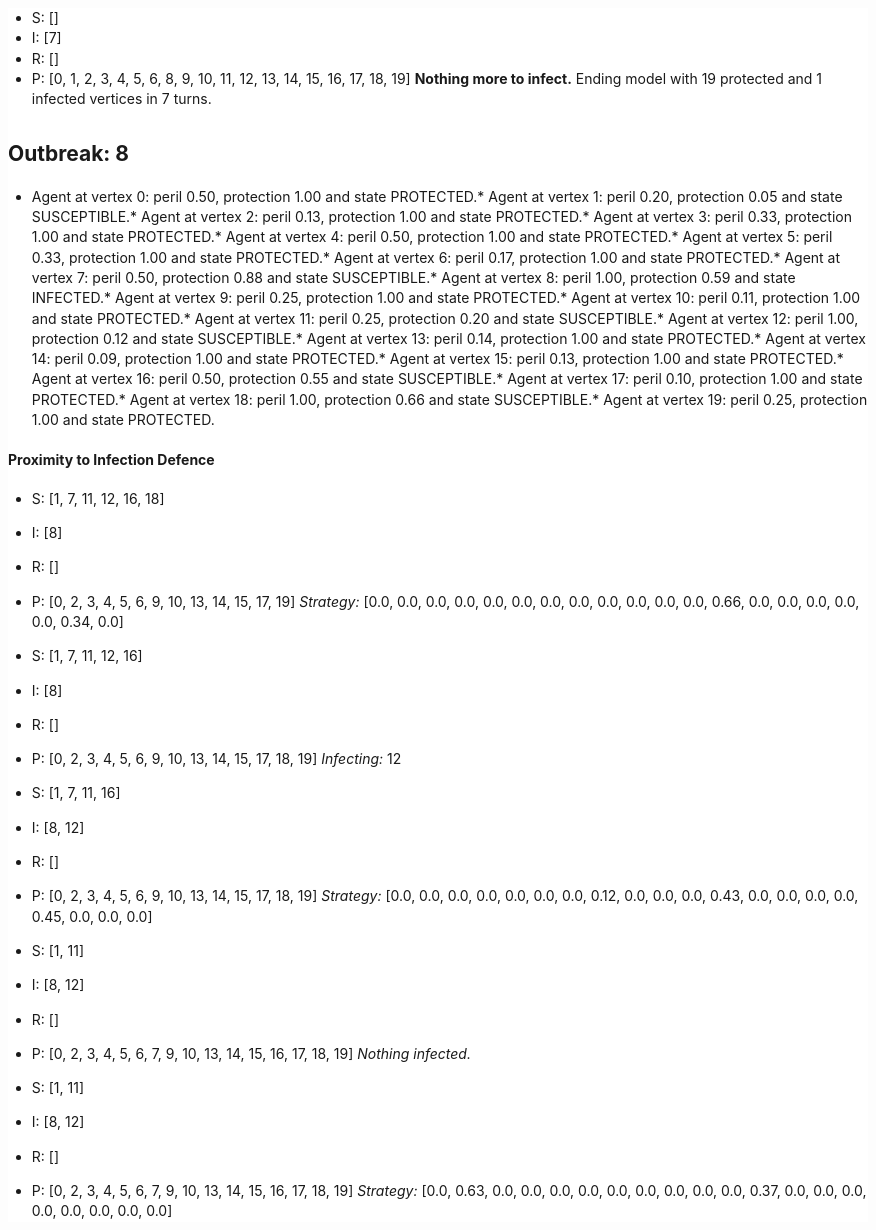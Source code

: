  * S: []
 * I: [7]
 * R: []
 * P: [0, 1, 2, 3, 4, 5, 6, 8, 9, 10, 11, 12, 13, 14, 15, 16, 17, 18, 19]
__Nothing more to infect.__
Ending model with 19 protected and 1 infected vertices in 7 turns.


## Outbreak: 8
* Agent at vertex 0: peril 0.50, protection 1.00 and state PROTECTED.* Agent at vertex 1: peril 0.20, protection 0.05 and state SUSCEPTIBLE.* Agent at vertex 2: peril 0.13, protection 1.00 and state PROTECTED.* Agent at vertex 3: peril 0.33, protection 1.00 and state PROTECTED.* Agent at vertex 4: peril 0.50, protection 1.00 and state PROTECTED.* Agent at vertex 5: peril 0.33, protection 1.00 and state PROTECTED.* Agent at vertex 6: peril 0.17, protection 1.00 and state PROTECTED.* Agent at vertex 7: peril 0.50, protection 0.88 and state SUSCEPTIBLE.* Agent at vertex 8: peril 1.00, protection 0.59 and state INFECTED.* Agent at vertex 9: peril 0.25, protection 1.00 and state PROTECTED.* Agent at vertex 10: peril 0.11, protection 1.00 and state PROTECTED.* Agent at vertex 11: peril 0.25, protection 0.20 and state SUSCEPTIBLE.* Agent at vertex 12: peril 1.00, protection 0.12 and state SUSCEPTIBLE.* Agent at vertex 13: peril 0.14, protection 1.00 and state PROTECTED.* Agent at vertex 14: peril 0.09, protection 1.00 and state PROTECTED.* Agent at vertex 15: peril 0.13, protection 1.00 and state PROTECTED.* Agent at vertex 16: peril 0.50, protection 0.55 and state SUSCEPTIBLE.* Agent at vertex 17: peril 0.10, protection 1.00 and state PROTECTED.* Agent at vertex 18: peril 1.00, protection 0.66 and state SUSCEPTIBLE.* Agent at vertex 19: peril 0.25, protection 1.00 and state PROTECTED.
#### Proximity to Infection Defence

 * S: [1, 7, 11, 12, 16, 18]
 * I: [8]
 * R: []
 * P: [0, 2, 3, 4, 5, 6, 9, 10, 13, 14, 15, 17, 19]
_Strategy:_ [0.0, 0.0, 0.0, 0.0, 0.0, 0.0, 0.0, 0.0, 0.0, 0.0, 0.0, 0.0, 0.66, 0.0, 0.0, 0.0, 0.0, 0.0, 0.34, 0.0]

 * S: [1, 7, 11, 12, 16]
 * I: [8]
 * R: []
 * P: [0, 2, 3, 4, 5, 6, 9, 10, 13, 14, 15, 17, 18, 19]
_Infecting:_ 12 

 * S: [1, 7, 11, 16]
 * I: [8, 12]
 * R: []
 * P: [0, 2, 3, 4, 5, 6, 9, 10, 13, 14, 15, 17, 18, 19]
_Strategy:_ [0.0, 0.0, 0.0, 0.0, 0.0, 0.0, 0.0, 0.12, 0.0, 0.0, 0.0, 0.43, 0.0, 0.0, 0.0, 0.0, 0.45, 0.0, 0.0, 0.0]

 * S: [1, 11]
 * I: [8, 12]
 * R: []
 * P: [0, 2, 3, 4, 5, 6, 7, 9, 10, 13, 14, 15, 16, 17, 18, 19]
_Nothing infected._
 * S: [1, 11]
 * I: [8, 12]
 * R: []
 * P: [0, 2, 3, 4, 5, 6, 7, 9, 10, 13, 14, 15, 16, 17, 18, 19]
_Strategy:_ [0.0, 0.63, 0.0, 0.0, 0.0, 0.0, 0.0, 0.0, 0.0, 0.0, 0.0, 0.37, 0.0, 0.0, 0.0, 0.0, 0.0, 0.0, 0.0, 0.0]
